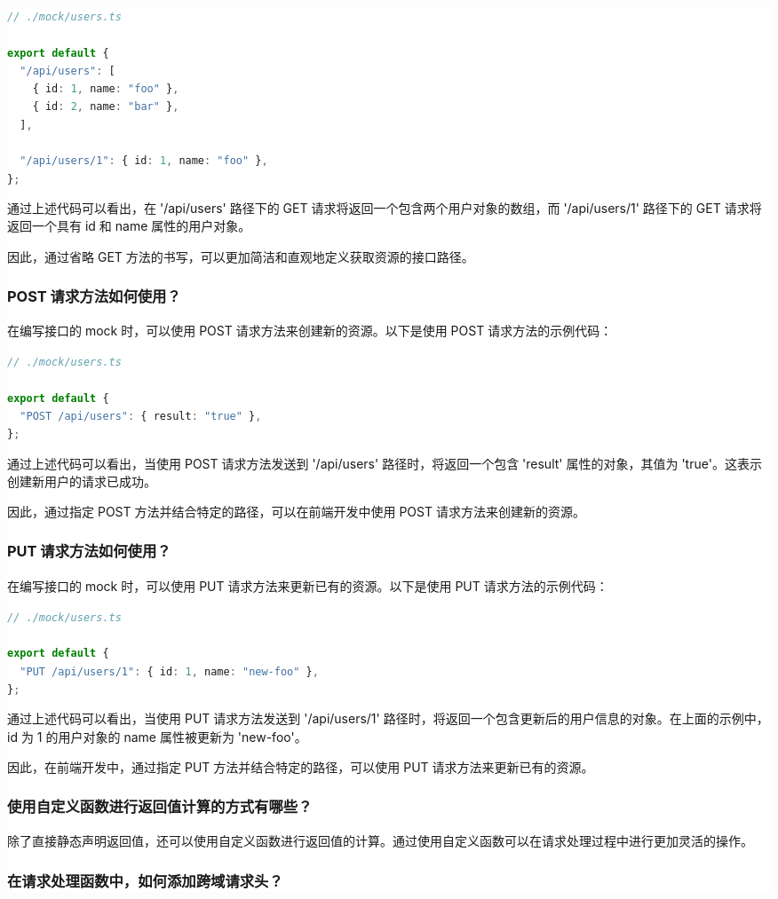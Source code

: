 ```ts
// ./mock/users.ts

export default {
  "/api/users": [
    { id: 1, name: "foo" },
    { id: 2, name: "bar" },
  ],

  "/api/users/1": { id: 1, name: "foo" },
};
```

通过上述代码可以看出，在 '/api/users' 路径下的 GET 请求将返回一个包含两个用户对象的数组，而 '/api/users/1' 路径下的 GET 请求将返回一个具有 id 和 name 属性的用户对象。

因此，通过省略 GET 方法的书写，可以更加简洁和直观地定义获取资源的接口路径。

### POST 请求方法如何使用？

在编写接口的 mock 时，可以使用 POST 请求方法来创建新的资源。以下是使用 POST 请求方法的示例代码：

```ts
// ./mock/users.ts

export default {
  "POST /api/users": { result: "true" },
};
```

通过上述代码可以看出，当使用 POST 请求方法发送到 '/api/users' 路径时，将返回一个包含 'result' 属性的对象，其值为 'true'。这表示创建新用户的请求已成功。

因此，通过指定 POST 方法并结合特定的路径，可以在前端开发中使用 POST 请求方法来创建新的资源。

### PUT 请求方法如何使用？

在编写接口的 mock 时，可以使用 PUT 请求方法来更新已有的资源。以下是使用 PUT 请求方法的示例代码：

```ts
// ./mock/users.ts

export default {
  "PUT /api/users/1": { id: 1, name: "new-foo" },
};
```

通过上述代码可以看出，当使用 PUT 请求方法发送到 '/api/users/1' 路径时，将返回一个包含更新后的用户信息的对象。在上面的示例中，id 为 1 的用户对象的 name 属性被更新为 'new-foo'。

因此，在前端开发中，通过指定 PUT 方法并结合特定的路径，可以使用 PUT 请求方法来更新已有的资源。

### 使用自定义函数进行返回值计算的方式有哪些？

除了直接静态声明返回值，还可以使用自定义函数进行返回值的计算。通过使用自定义函数可以在请求处理过程中进行更加灵活的操作。

### 在请求处理函数中，如何添加跨域请求头？
